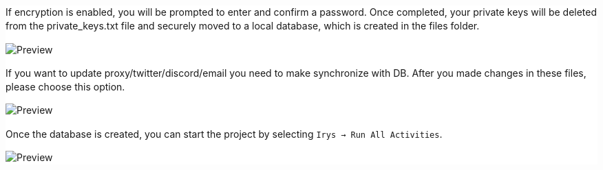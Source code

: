 If encryption is enabled, you will be prompted to enter and confirm a password. Once completed, your private keys will be deleted from the private_keys.txt file and securely moved to a local database, which is created in the files folder.

<img src="https://imgur.com/2J87b4E.png" alt="Preview" width="600"/>

If you want to update proxy/twitter/discord/email you need to make synchronize with DB. After you made changes in these files, please choose this option.

<img src="https://imgur.com/lXT6FHn.png" alt="Preview" width="600"/>

Once the database is created, you can start the project by selecting `Irys → Run All Activities`.

<img src="https://imgur.com/nvYamqd.png" alt="Preview" width="600"/>





